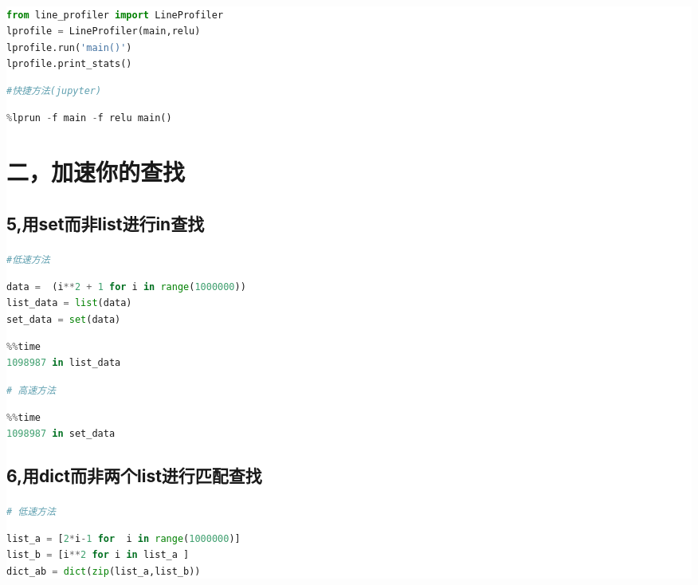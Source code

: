 ```python
from line_profiler import LineProfiler
lprofile = LineProfiler(main,relu)
lprofile.run('main()')
lprofile.print_stats()
```

```python
#快捷方法(jupyter)
```

```python
%lprun -f main -f relu main()
```


# 二，加速你的查找



## 5,用set而非list进行in查找


```python
#低速方法
```

```python colab={} colab_type="code" id="NqRXw5nBSHRF"
data =  (i**2 + 1 for i in range(1000000))
list_data = list(data)
set_data = set(data)
```

```python colab={"base_uri": "https://localhost:8080/", "height": 69} colab_type="code" id="dThLlzyThyzv" outputId="bb17e4af-5553-4834-9ac9-59b6c960050d"
%%time
1098987 in list_data
```

```python
# 高速方法
```

```python colab={"base_uri": "https://localhost:8080/", "height": 69} colab_type="code" id="PGMI6dl9LQGN" outputId="e0ad7c1c-bf6f-4873-f8d7-04ca0df4d772"
%%time 
1098987 in set_data 
```


## 6,用dict而非两个list进行匹配查找


```python
# 低速方法
```

```python colab={} colab_type="code" id="QIhJ2jqnd3xB"
list_a = [2*i-1 for  i in range(1000000)]
list_b = [i**2 for i in list_a ]
dict_ab = dict(zip(list_a,list_b))
```
